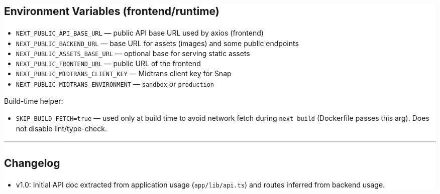 
## Environment Variables (frontend/runtime)

- `NEXT_PUBLIC_API_BASE_URL` — public API base URL used by axios (frontend)
- `NEXT_PUBLIC_BACKEND_URL` — base URL for assets (images) and some public endpoints
- `NEXT_PUBLIC_ASSETS_BASE_URL` — optional base for serving static assets
- `NEXT_PUBLIC_FRONTEND_URL` — public URL of the frontend
- `NEXT_PUBLIC_MIDTRANS_CLIENT_KEY` — Midtrans client key for Snap
- `NEXT_PUBLIC_MIDTRANS_ENVIRONMENT` — `sandbox` or `production`

Build-time helper:
- `SKIP_BUILD_FETCH=true` — used only at build time to avoid network fetch during `next build` (Dockerfile passes this arg). Does not disable lint/type-check.

---

## Changelog
- v1.0: Initial API doc extracted from application usage (`app/lib/api.ts`) and routes inferred from backend usage.
